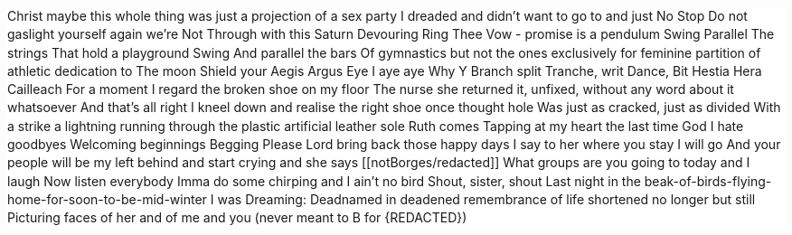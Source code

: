 <span class="depth-2">Christ maybe this whole thing was just a projection of a sex party I dreaded and didn’t want to go to and just</span>
<span class="depth-2">No</span>
<span class="depth-2">Stop</span>
<span class="depth-2">Do not gaslight yourself again we’re</span>
<span class="depth-2">Not</span>
<span class="depth-2">Through with this</span>
<span class="depth-2">Saturn</span>
<span class="depth-2">Devouring</span>
<span class="depth-2">Ring</span>
<span class="depth-3"></span>
<span class="depth-3">Thee</span>
<span class="depth-3">Vow - promise is a pendulum</span>
<span class="depth-3">Swing</span>
<span class="depth-3">Parallel</span>
<span class="depth-4"></span>
<span class="depth-4">The strings</span>
<span class="depth-4">That hold a playground</span>
<span class="depth-4">Swing</span>
<span class="depth-4">And parallel</span>
<span class="depth-5">the bars</span>
<span class="depth-5">Of gymnastics but not the ones exclusively for feminine partition of athletic dedication to</span>
<span class="depth-5">The moon</span>
<span class="depth-5">Shield your</span>
<span class="depth-5">Aegis Argus</span>
<span class="depth-5">Eye I aye aye</span>
<span class="depth-5">Why</span>
<span class="depth-5">Y</span>
<span class="depth-5">Branch split</span>
<span class="depth-5">Tranche, writ</span>
<span class="depth-5">Dance,</span>
<span class="depth-5">Bit</span>
<span class="depth-5">Hestia</span>
<span class="depth-5">Hera</span>
<span class="depth-5">Cailleach</span>
<span class="depth-5">For a moment I regard the broken shoe on my floor</span>
<span class="depth-5">The nurse she returned it, unfixed, without any word about it whatsoever</span>
<span class="depth-5">And that’s all right</span>
<span class="depth-5">I kneel down and realise the right shoe once thought hole</span>
<span class="depth-5">Was just as cracked, just as divided</span>
<span class="depth-5">With a strike a lightning running through the plastic artificial leather sole</span>
<span class="depth-5">Ruth comes</span>
<span class="depth-5">Tapping at my heart the last time</span>
<span class="depth-5">God</span>
<span class="depth-5">I hate goodbyes</span>
<span class="depth-5">Welcoming beginnings</span>
<span class="depth-5">Begging</span>
<span class="depth-5">Please Lord bring back those happy days</span>
<span class="depth-5">I say to her where you stay I will go</span>
<span class="depth-5">And your people will be my left behind and start crying and she says</span>
<span class="depth-5">[[notBorges/redacted]]</span>
<span class="depth-5">What groups are you going to today and I laugh</span>
<span class="depth-5">Now listen everybody</span>
<span class="depth-5">Imma do some chirping and I ain’t no bird</span>
<span class="depth-5">Shout, sister, shout</span>
<span class="depth-5">Last night in the beak-of-birds-flying-home-for-soon-to-be-mid-winter I was Dreaming:</span>
<span class="depth-5">Deadnamed in deadened remembrance of life shortened no longer but still</span>
<span class="depth-5">Picturing faces of her and of me and you (never meant to B for {REDACTED})</span>